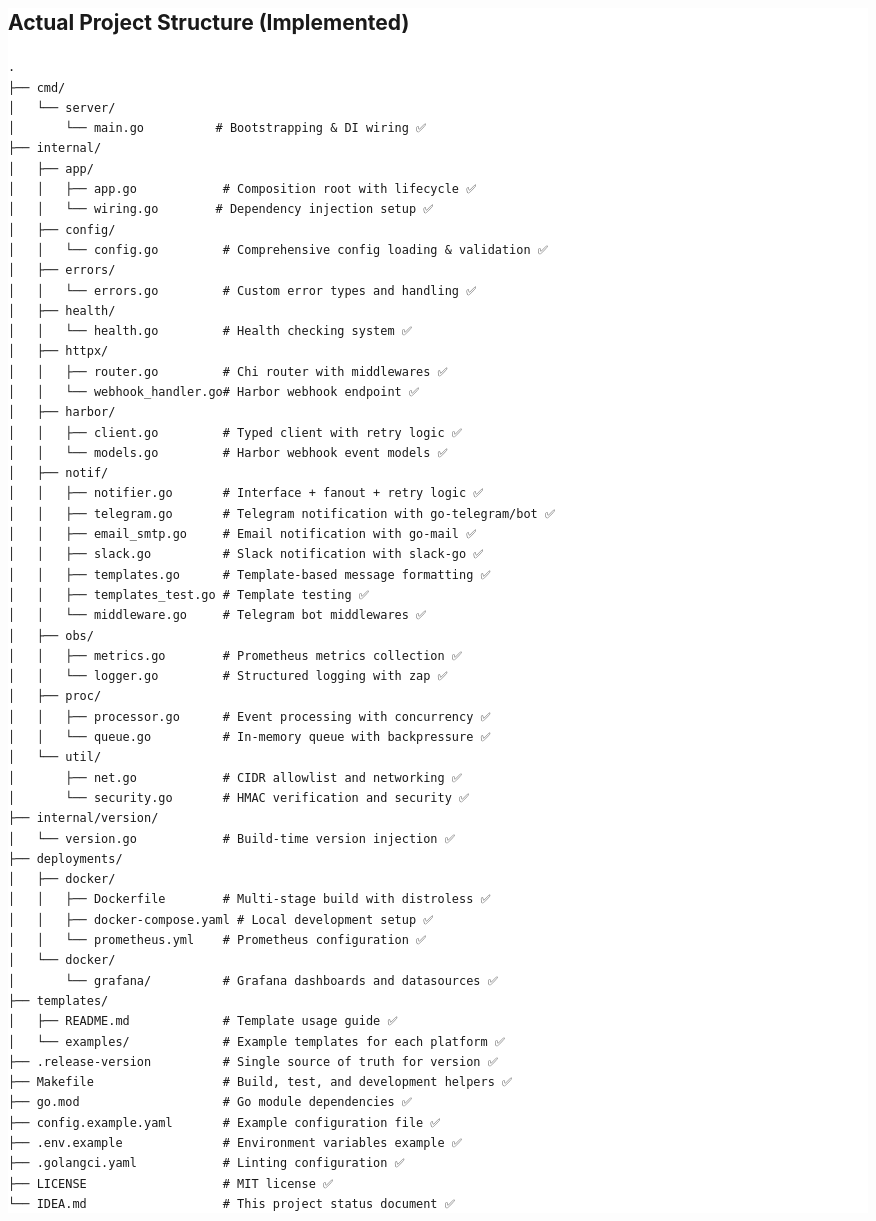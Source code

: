 ## Actual Project Structure (Implemented)

```
.
├── cmd/
│   └── server/
│       └── main.go          # Bootstrapping & DI wiring ✅
├── internal/
│   ├── app/
│   │   ├── app.go            # Composition root with lifecycle ✅
│   │   └── wiring.go        # Dependency injection setup ✅
│   ├── config/
│   │   └── config.go         # Comprehensive config loading & validation ✅
│   ├── errors/
│   │   └── errors.go         # Custom error types and handling ✅
│   ├── health/
│   │   └── health.go         # Health checking system ✅
│   ├── httpx/
│   │   ├── router.go         # Chi router with middlewares ✅
│   │   └── webhook_handler.go# Harbor webhook endpoint ✅
│   ├── harbor/
│   │   ├── client.go         # Typed client with retry logic ✅
│   │   └── models.go         # Harbor webhook event models ✅
│   ├── notif/
│   │   ├── notifier.go       # Interface + fanout + retry logic ✅
│   │   ├── telegram.go       # Telegram notification with go-telegram/bot ✅
│   │   ├── email_smtp.go     # Email notification with go-mail ✅
│   │   ├── slack.go          # Slack notification with slack-go ✅
│   │   ├── templates.go      # Template-based message formatting ✅
│   │   ├── templates_test.go # Template testing ✅
│   │   └── middleware.go     # Telegram bot middlewares ✅
│   ├── obs/
│   │   ├── metrics.go        # Prometheus metrics collection ✅
│   │   └── logger.go         # Structured logging with zap ✅
│   ├── proc/
│   │   ├── processor.go      # Event processing with concurrency ✅
│   │   └── queue.go          # In-memory queue with backpressure ✅
│   └── util/
│       ├── net.go            # CIDR allowlist and networking ✅
│       └── security.go       # HMAC verification and security ✅
├── internal/version/
│   └── version.go            # Build-time version injection ✅
├── deployments/
│   ├── docker/
│   │   ├── Dockerfile        # Multi-stage build with distroless ✅
│   │   ├── docker-compose.yaml # Local development setup ✅
│   │   └── prometheus.yml    # Prometheus configuration ✅
│   └── docker/
│       └── grafana/          # Grafana dashboards and datasources ✅
├── templates/
│   ├── README.md             # Template usage guide ✅
│   └── examples/             # Example templates for each platform ✅
├── .release-version          # Single source of truth for version ✅
├── Makefile                  # Build, test, and development helpers ✅
├── go.mod                    # Go module dependencies ✅
├── config.example.yaml       # Example configuration file ✅
├── .env.example              # Environment variables example ✅
├── .golangci.yaml            # Linting configuration ✅
├── LICENSE                   # MIT license ✅
└── IDEA.md                   # This project status document ✅
```
